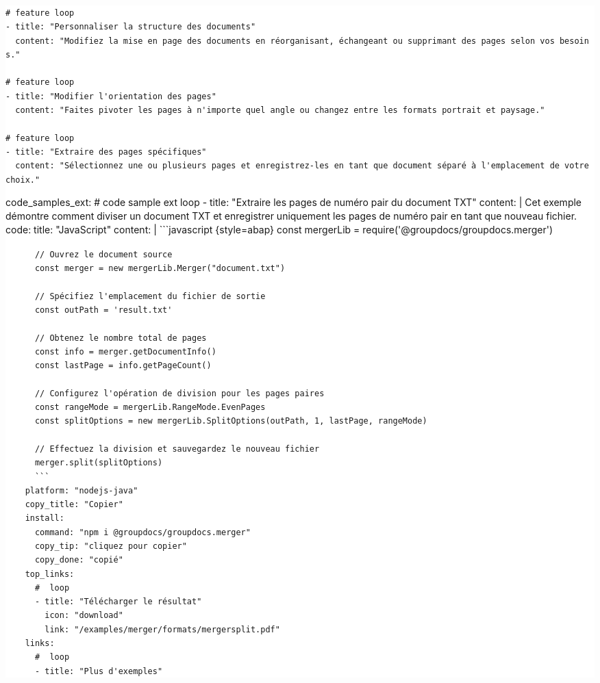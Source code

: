     # feature loop
    - title: "Personnaliser la structure des documents"
      content: "Modifiez la mise en page des documents en réorganisant, échangeant ou supprimant des pages selon vos besoins."

    # feature loop
    - title: "Modifier l'orientation des pages"
      content: "Faites pivoter les pages à n'importe quel angle ou changez entre les formats portrait et paysage."

    # feature loop
    - title: "Extraire des pages spécifiques"
      content: "Sélectionnez une ou plusieurs pages et enregistrez-les en tant que document séparé à l'emplacement de votre choix."
      
  code_samples_ext:
    # code sample ext loop
    - title: "Extraire les pages de numéro pair du document TXT"
      content: |
        Cet exemple démontre comment diviser un document TXT et enregistrer uniquement les pages de numéro pair en tant que nouveau fichier.
      code:
        title: "JavaScript"
        content: |
          ```javascript {style=abap}
          const mergerLib = require('@groupdocs/groupdocs.merger')
          
          // Ouvrez le document source
          const merger = new mergerLib.Merger("document.txt")

          // Spécifiez l'emplacement du fichier de sortie
          const outPath = 'result.txt'

          // Obtenez le nombre total de pages
          const info = merger.getDocumentInfo()
          const lastPage = info.getPageCount()

          // Configurez l'opération de division pour les pages paires
          const rangeMode = mergerLib.RangeMode.EvenPages
          const splitOptions = new mergerLib.SplitOptions(outPath, 1, lastPage, rangeMode)

          // Effectuez la division et sauvegardez le nouveau fichier
          merger.split(splitOptions)
          ```
        platform: "nodejs-java"
        copy_title: "Copier"
        install:
          command: "npm i @groupdocs/groupdocs.merger"
          copy_tip: "cliquez pour copier"
          copy_done: "copié"
        top_links:
          #  loop
          - title: "Télécharger le résultat"
            icon: "download"
            link: "/examples/merger/formats/mergersplit.pdf"
        links:
          #  loop
          - title: "Plus d'exemples"